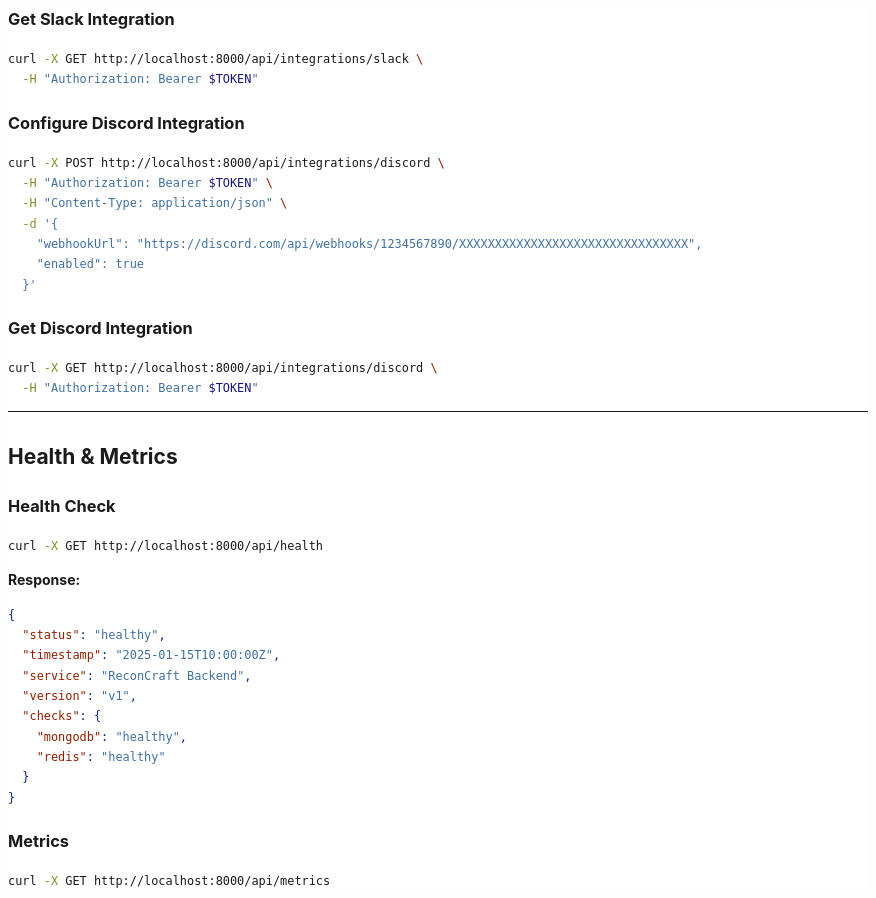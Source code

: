 ### Get Slack Integration

```bash
curl -X GET http://localhost:8000/api/integrations/slack \
  -H "Authorization: Bearer $TOKEN"
```

### Configure Discord Integration

```bash
curl -X POST http://localhost:8000/api/integrations/discord \
  -H "Authorization: Bearer $TOKEN" \
  -H "Content-Type: application/json" \
  -d '{
    "webhookUrl": "https://discord.com/api/webhooks/1234567890/XXXXXXXXXXXXXXXXXXXXXXXXXXXXXXXX",
    "enabled": true
  }'
```

### Get Discord Integration

```bash
curl -X GET http://localhost:8000/api/integrations/discord \
  -H "Authorization: Bearer $TOKEN"
```

---

## Health & Metrics

### Health Check

```bash
curl -X GET http://localhost:8000/api/health
```

**Response:**
```json
{
  "status": "healthy",
  "timestamp": "2025-01-15T10:00:00Z",
  "service": "ReconCraft Backend",
  "version": "v1",
  "checks": {
    "mongodb": "healthy",
    "redis": "healthy"
  }
}
```

### Metrics

```bash
curl -X GET http://localhost:8000/api/metrics
```

